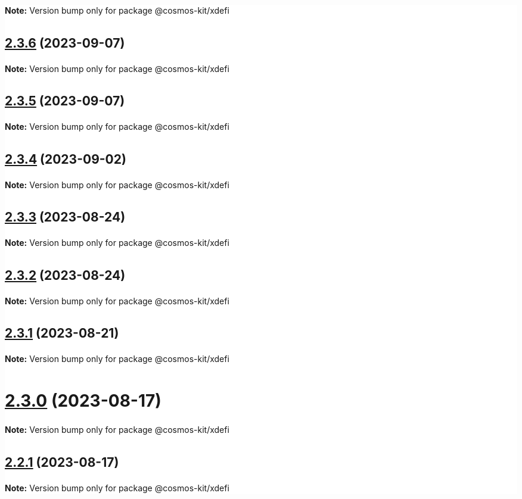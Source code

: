 **Note:** Version bump only for package @cosmos-kit/xdefi

## [2.3.6](https://github.com/hyperweb-io/cosmos-kit/compare/@cosmos-kit/xdefi@2.3.5...@cosmos-kit/xdefi@2.3.6) (2023-09-07)

**Note:** Version bump only for package @cosmos-kit/xdefi

## [2.3.5](https://github.com/hyperweb-io/cosmos-kit/compare/@cosmos-kit/xdefi@2.3.4...@cosmos-kit/xdefi@2.3.5) (2023-09-07)

**Note:** Version bump only for package @cosmos-kit/xdefi

## [2.3.4](https://github.com/hyperweb-io/cosmos-kit/compare/@cosmos-kit/xdefi@2.3.3...@cosmos-kit/xdefi@2.3.4) (2023-09-02)

**Note:** Version bump only for package @cosmos-kit/xdefi

## [2.3.3](https://github.com/hyperweb-io/cosmos-kit/compare/@cosmos-kit/xdefi@2.3.2...@cosmos-kit/xdefi@2.3.3) (2023-08-24)

**Note:** Version bump only for package @cosmos-kit/xdefi

## [2.3.2](https://github.com/hyperweb-io/cosmos-kit/compare/@cosmos-kit/xdefi@2.3.1...@cosmos-kit/xdefi@2.3.2) (2023-08-24)

**Note:** Version bump only for package @cosmos-kit/xdefi

## [2.3.1](https://github.com/hyperweb-io/cosmos-kit/compare/@cosmos-kit/xdefi@2.3.0...@cosmos-kit/xdefi@2.3.1) (2023-08-21)

**Note:** Version bump only for package @cosmos-kit/xdefi

# [2.3.0](https://github.com/hyperweb-io/cosmos-kit/compare/@cosmos-kit/xdefi@2.2.1...@cosmos-kit/xdefi@2.3.0) (2023-08-17)

**Note:** Version bump only for package @cosmos-kit/xdefi

## [2.2.1](https://github.com/hyperweb-io/cosmos-kit/compare/@cosmos-kit/xdefi@2.2.0...@cosmos-kit/xdefi@2.2.1) (2023-08-17)

**Note:** Version bump only for package @cosmos-kit/xdefi
